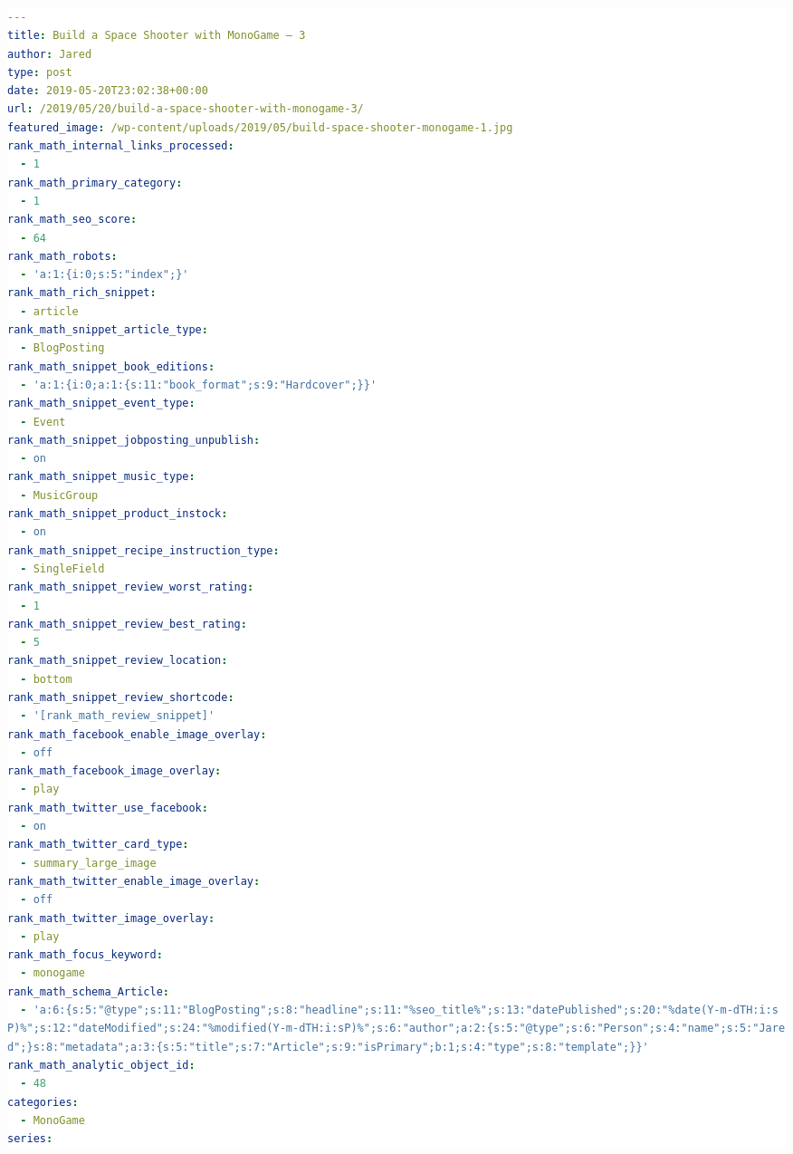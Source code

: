 ```yaml
---
title: Build a Space Shooter with MonoGame – 3
author: Jared
type: post
date: 2019-05-20T23:02:38+00:00
url: /2019/05/20/build-a-space-shooter-with-monogame-3/
featured_image: /wp-content/uploads/2019/05/build-space-shooter-monogame-1.jpg
rank_math_internal_links_processed:
  - 1
rank_math_primary_category:
  - 1
rank_math_seo_score:
  - 64
rank_math_robots:
  - 'a:1:{i:0;s:5:"index";}'
rank_math_rich_snippet:
  - article
rank_math_snippet_article_type:
  - BlogPosting
rank_math_snippet_book_editions:
  - 'a:1:{i:0;a:1:{s:11:"book_format";s:9:"Hardcover";}}'
rank_math_snippet_event_type:
  - Event
rank_math_snippet_jobposting_unpublish:
  - on
rank_math_snippet_music_type:
  - MusicGroup
rank_math_snippet_product_instock:
  - on
rank_math_snippet_recipe_instruction_type:
  - SingleField
rank_math_snippet_review_worst_rating:
  - 1
rank_math_snippet_review_best_rating:
  - 5
rank_math_snippet_review_location:
  - bottom
rank_math_snippet_review_shortcode:
  - '[rank_math_review_snippet]'
rank_math_facebook_enable_image_overlay:
  - off
rank_math_facebook_image_overlay:
  - play
rank_math_twitter_use_facebook:
  - on
rank_math_twitter_card_type:
  - summary_large_image
rank_math_twitter_enable_image_overlay:
  - off
rank_math_twitter_image_overlay:
  - play
rank_math_focus_keyword:
  - monogame
rank_math_schema_Article:
  - 'a:6:{s:5:"@type";s:11:"BlogPosting";s:8:"headline";s:11:"%seo_title%";s:13:"datePublished";s:20:"%date(Y-m-dTH:i:sP)%";s:12:"dateModified";s:24:"%modified(Y-m-dTH:i:sP)%";s:6:"author";a:2:{s:5:"@type";s:6:"Person";s:4:"name";s:5:"Jared";}s:8:"metadata";a:3:{s:5:"title";s:7:"Article";s:9:"isPrimary";b:1;s:4:"type";s:8:"template";}}'
rank_math_analytic_object_id:
  - 48
categories:
  - MonoGame
series:
```

 [1]: https://learn.yorkcs.com/2019/05/20/build-a-space-shooter-with-monogame-4/